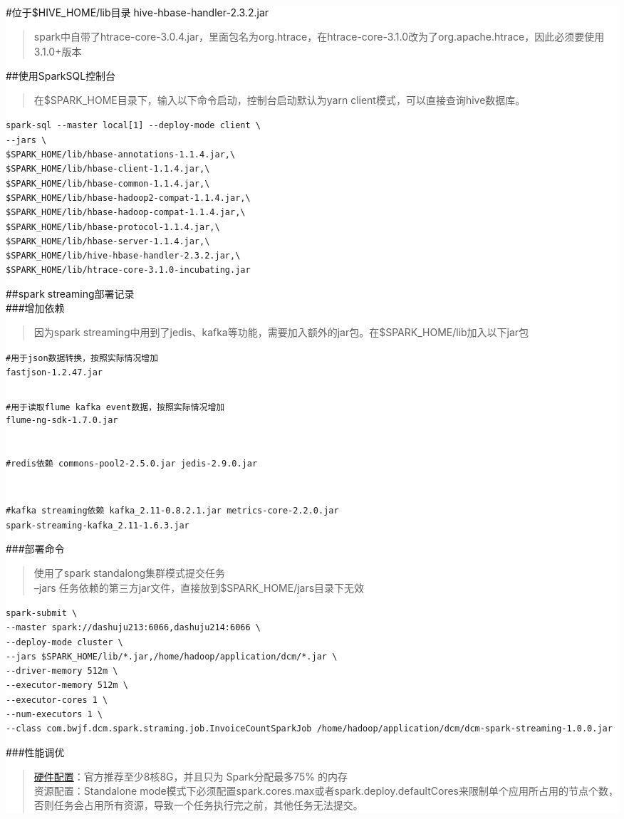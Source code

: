 #位于$HIVE_HOME/lib目录
hive-hbase-handler-2.3.2.jar
</code></pre>
<blockquote>
<p>spark中自带了htrace-core-3.0.4.jar，里面包名为org.htrace，在htrace-core-3.1.0改为了org.apache.htrace，因此必须要使用3.1.0+版本</p>
</blockquote>
<p>##使用SparkSQL控制台</p>
<blockquote>
<p>在$SPARK_HOME目录下，输入以下命令启动，控制台启动默认为yarn client模式，可以直接查询hive数据库。</p>
</blockquote>
<pre><code>spark-sql --master local[1] --deploy-mode client \
--jars \
$SPARK_HOME/lib/hbase-annotations-1.1.4.jar,\
$SPARK_HOME/lib/hbase-client-1.1.4.jar,\
$SPARK_HOME/lib/hbase-common-1.1.4.jar,\
$SPARK_HOME/lib/hbase-hadoop2-compat-1.1.4.jar,\
$SPARK_HOME/lib/hbase-hadoop-compat-1.1.4.jar,\
$SPARK_HOME/lib/hbase-protocol-1.1.4.jar,\
$SPARK_HOME/lib/hbase-server-1.1.4.jar,\
$SPARK_HOME/lib/hive-hbase-handler-2.3.2.jar,\
$SPARK_HOME/lib/htrace-core-3.1.0-incubating.jar
</code></pre>
<p>##spark streaming部署记录<br>
###增加依赖</p>
<blockquote>
<p>因为spark streaming中用到了jedis、kafka等功能，需要加入额外的jar包。在$SPARK_HOME/lib加入以下jar包</p>
</blockquote>
<pre><code>#用于json数据转换，按照实际情况增加
fastjson-1.2.47.jar

#用于读取flume kafka event数据，按照实际情况增加
flume-ng-sdk-1.7.0.jar

#redis依赖
commons-pool2-2.5.0.jar
jedis-2.9.0.jar

#kafka streaming依赖
kafka_2.11-0.8.2.1.jar
metrics-core-2.2.0.jar
spark-streaming-kafka_2.11-1.6.3.jar
</code></pre>
<p>###部署命令</p>
<blockquote>
<p>使用了spark standalong集群模式提交任务<br>
–jars 任务依赖的第三方jar文件，直接放到$SPARK_HOME/jars目录下无效</p>
</blockquote>
<pre><code>spark-submit \
--master spark://dashuju213:6066,dashuju214:6066 \
--deploy-mode cluster \
--jars $SPARK_HOME/lib/*.jar,/home/hadoop/application/dcm/*.jar \
--driver-memory 512m \
--executor-memory 512m \
--executor-cores 1 \
--num-executors 1 \
--class com.bwjf.dcm.spark.straming.job.InvoiceCountSparkJob /home/hadoop/application/dcm/dcm-spark-streaming-1.0.0.jar
</code></pre>
<p>###性能调优</p>
<blockquote>
<p><a href="http://spark.apachecn.org/docs/cn/2.2.0/hardware-provisioning.html" rel="nofollow">硬件配置</a>：官方推荐至少8核8G，并且只为 Spark分配最多75% 的内存<br>
资源配置：Standalone mode模式下必须配置spark.cores.max或者spark.deploy.defaultCores来限制单个应用所占用的节点个数，否则任务会占用所有资源，导致一个任务执行完之前，其他任务无法提交。<br>
